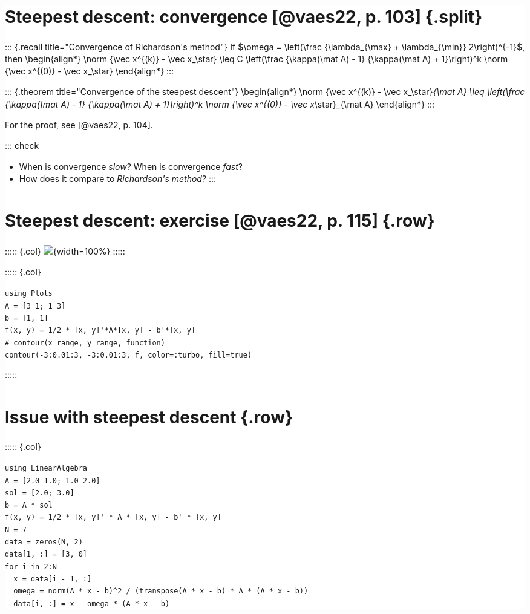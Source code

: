 # Steepest descent: convergence [@vaes22, p. 103] {.split}

::: {.recall title="Convergence of Richardson's method"}
If $\omega = \left(\frac {\lambda_{\max} + \lambda_{\min}} 2\right)^{-1}$, then
\begin{align*}
\norm {\vec x^{(k)} - \vec x_\star}
\leq
C
\left(\frac {\kappa(\mat A) - 1} {\kappa(\mat A) + 1}\right)^k
\norm {\vec x^{(0)} - \vec x_\star}
\end{align*}
:::

::: {.theorem title="Convergence of the steepest descent"}
\begin{align*}
\norm {\vec x^{(k)} - \vec x_\star}_{\mat A}
\leq
\left(\frac {\kappa(\mat A) - 1} {\kappa(\mat A) + 1}\right)^k
\norm {\vec x^{(0)} - \vec x_\star}_{\mat A}
\end{align*}
:::

For the proof, see [@vaes22, p. 104].

::: check
- When is convergence *slow*? When is convergence *fast*?
- How does it compare to *Richardson's method*?
:::

# Steepest descent: exercise [@vaes22, p. 115] {.row}

::::: {.col}
![](/static/images/1678653892.png){width=100%}
:::::

::::: {.col}
~~~ {.julia .jupyter}
using Plots
A = [3 1; 1 3]
b = [1, 1]
f(x, y) = 1/2 * [x, y]'*A*[x, y] - b'*[x, y]
# contour(x_range, y_range, function)
contour(-3:0.01:3, -3:0.01:3, f, color=:turbo, fill=true)
~~~
:::::

# Issue with steepest descent {.row}

::::: {.col}

~~~ {.julia .plot width=100%}
using LinearAlgebra
A = [2.0 1.0; 1.0 2.0]
sol = [2.0; 3.0]
b = A * sol
f(x, y) = 1/2 * [x, y]' * A * [x, y] - b' * [x, y]
N = 7
data = zeros(N, 2)
data[1, :] = [3, 0]
for i in 2:N
  x = data[i - 1, :]
  omega = norm(A * x - b)^2 / (transpose(A * x - b) * A * (A * x - b))
  data[i, :] = x - omega * (A * x - b)
~~~
